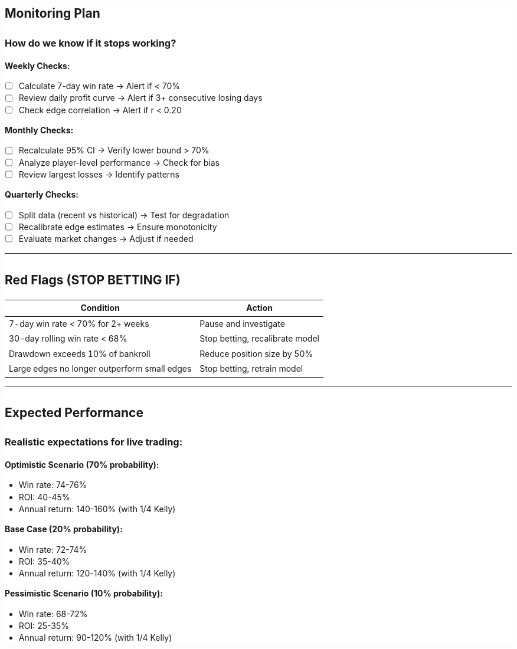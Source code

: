 
## Monitoring Plan

### How do we know if it stops working?

**Weekly Checks:**
- [ ] Calculate 7-day win rate → Alert if < 70%
- [ ] Review daily profit curve → Alert if 3+ consecutive losing days
- [ ] Check edge correlation → Alert if r < 0.20

**Monthly Checks:**
- [ ] Recalculate 95% CI → Verify lower bound > 70%
- [ ] Analyze player-level performance → Check for bias
- [ ] Review largest losses → Identify patterns

**Quarterly Checks:**
- [ ] Split data (recent vs historical) → Test for degradation
- [ ] Recalibrate edge estimates → Ensure monotonicity
- [ ] Evaluate market changes → Adjust if needed

---

## Red Flags (STOP BETTING IF)

| Condition | Action |
|-----------|--------|
| 7-day win rate < 70% for 2+ weeks | Pause and investigate |
| 30-day rolling win rate < 68% | Stop betting, recalibrate model |
| Drawdown exceeds 10% of bankroll | Reduce position size by 50% |
| Large edges no longer outperform small edges | Stop betting, retrain model |

---

## Expected Performance

### Realistic expectations for live trading:

**Optimistic Scenario (70% probability):**
- Win rate: 74-76%
- ROI: 40-45%
- Annual return: 140-160% (with 1/4 Kelly)

**Base Case (20% probability):**
- Win rate: 72-74%
- ROI: 35-40%
- Annual return: 120-140% (with 1/4 Kelly)

**Pessimistic Scenario (10% probability):**
- Win rate: 68-72%
- ROI: 25-35%
- Annual return: 90-120% (with 1/4 Kelly)
